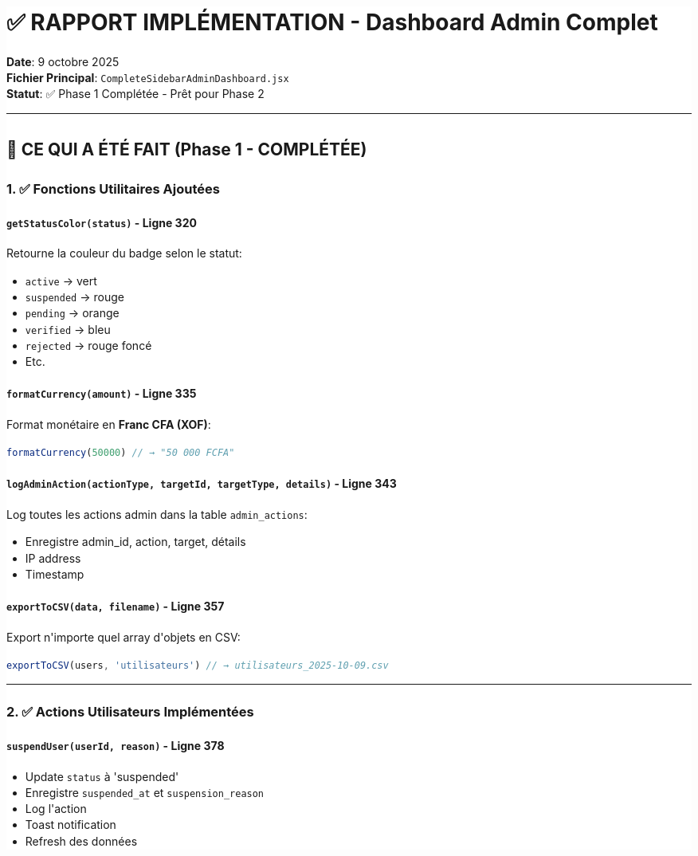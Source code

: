 # ✅ RAPPORT IMPLÉMENTATION - Dashboard Admin Complet

**Date**: 9 octobre 2025  
**Fichier Principal**: `CompleteSidebarAdminDashboard.jsx`  
**Statut**: ✅ Phase 1 Complétée - Prêt pour Phase 2

---

## 🎯 CE QUI A ÉTÉ FAIT (Phase 1 - COMPLÉTÉE)

### 1. ✅ Fonctions Utilitaires Ajoutées

#### `getStatusColor(status)` - Ligne 320
Retourne la couleur du badge selon le statut:
- `active` → vert
- `suspended` → rouge
- `pending` → orange
- `verified` → bleu
- `rejected` → rouge foncé
- Etc.

#### `formatCurrency(amount)` - Ligne 335
Format monétaire en **Franc CFA (XOF)**:
```javascript
formatCurrency(50000) // → "50 000 FCFA"
```

#### `logAdminAction(actionType, targetId, targetType, details)` - Ligne 343
Log toutes les actions admin dans la table `admin_actions`:
- Enregistre admin_id, action, target, détails
- IP address
- Timestamp

#### `exportToCSV(data, filename)` - Ligne 357
Export n'importe quel array d'objets en CSV:
```javascript
exportToCSV(users, 'utilisateurs') // → utilisateurs_2025-10-09.csv
```

---

### 2. ✅ Actions Utilisateurs Implémentées

#### `suspendUser(userId, reason)` - Ligne 378
- Update `status` à 'suspended'
- Enregistre `suspended_at` et `suspension_reason`
- Log l'action
- Toast notification
- Refresh des données
